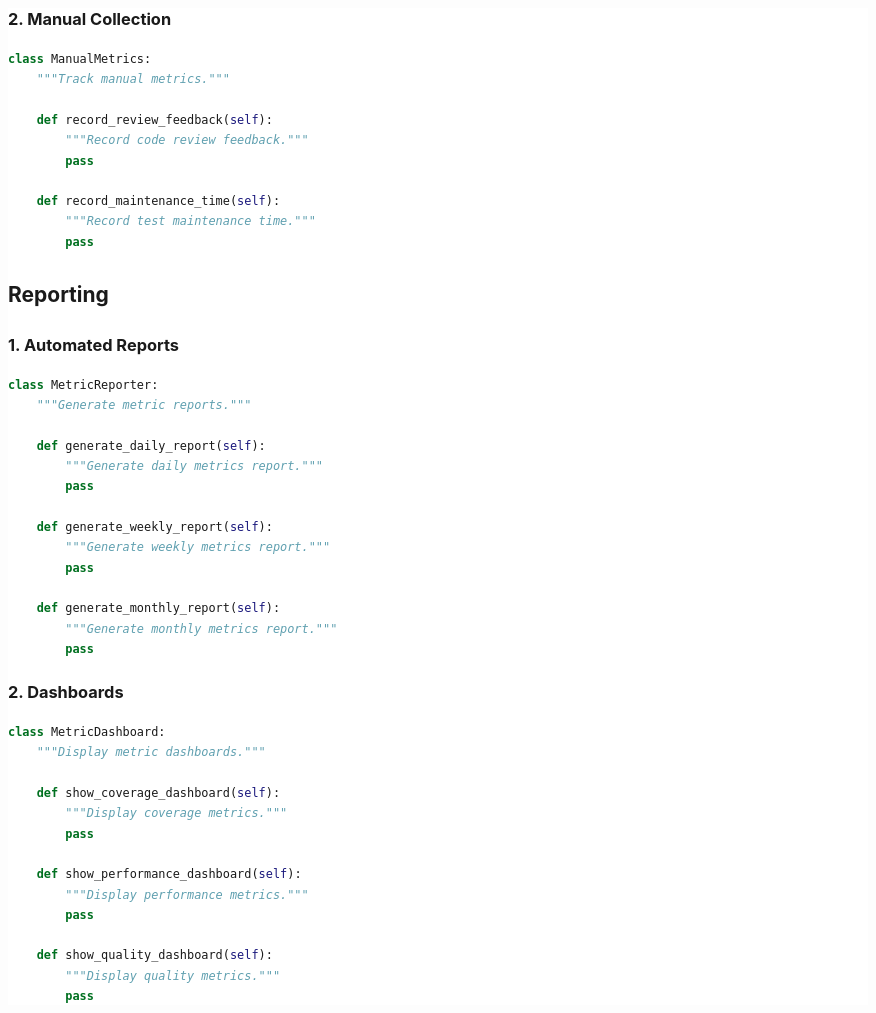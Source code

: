 ### 2. Manual Collection

```python
class ManualMetrics:
    """Track manual metrics."""
    
    def record_review_feedback(self):
        """Record code review feedback."""
        pass
    
    def record_maintenance_time(self):
        """Record test maintenance time."""
        pass
```

## Reporting

### 1. Automated Reports

```python
class MetricReporter:
    """Generate metric reports."""
    
    def generate_daily_report(self):
        """Generate daily metrics report."""
        pass
    
    def generate_weekly_report(self):
        """Generate weekly metrics report."""
        pass
    
    def generate_monthly_report(self):
        """Generate monthly metrics report."""
        pass
```

### 2. Dashboards

```python
class MetricDashboard:
    """Display metric dashboards."""
    
    def show_coverage_dashboard(self):
        """Display coverage metrics."""
        pass
    
    def show_performance_dashboard(self):
        """Display performance metrics."""
        pass
    
    def show_quality_dashboard(self):
        """Display quality metrics."""
        pass
```
